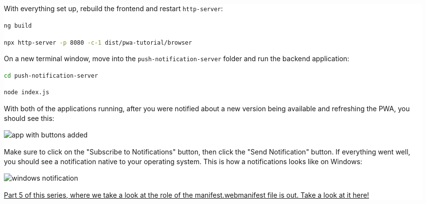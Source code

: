 With everything set up, rebuild the frontend and restart ``http-server``:

```bash
ng build
```

```bash
npx http-server -p 8080 -c-1 dist/pwa-tutorial/browser
```

On a new terminal window, move into the ``push-notification-server`` folder and run the backend application:

```bash
cd push-notification-server
```

```bash
node index.js
```

With both of the applications running, after you were notified about a new version being available and refreshing the PWA, you should see this:

![app with buttons added](/images/pwa-tutorial/part-4/app_buttons.avif)

Make sure to click on the "Subscribe to Notifications" button, then click the "Send Notification" button. If everything went well, you should see a notification native to your operating system. This is how a notifications looks like on Windows:

![windows notification](/images/pwa-tutorial/part-4/push_notification.avif)

[Part 5 of this series, where we take a look at the role of the manifest.webmanifest file is out. Take a look at it here!](https://bneuhausz.dev/blog/angular-pwa-tutorial-part-5)